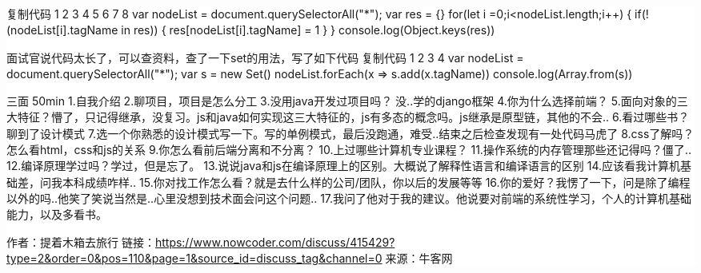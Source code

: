 复制代码
1
2
3
4
5
6
7
8
var nodeList = document.querySelectorAll("*");
var res = {}
for(let i =0;i<nodeList.length;i++) {
    if(!(nodeList[i].tagName in res)) {
        res[nodeList[i].tagName] = 1
    }
}
console.log(Object.keys(res))


面试官说代码太长了，可以查资料，查了一下set的用法，写了如下代码
复制代码
1
2
3
4
var nodeList = document.querySelectorAll("*");
var s = new Set()
nodeList.forEach(x => s.add(x.tagName))
console.log(Array.from(s))


三面 50min
1.自我介绍
2.聊项目，项目是怎么分工
3.没用java开发过项目吗？ 没..学的django框架
4.你为什么选择前端？
5.面向对象的三大特征？懵了，只记得继承，没复习。js和java如何实现这三大特征的，js有多态的概念吗。js继承是原型链，其他的不会..
6.看过哪些书？聊到了设计模式
7.选一个你熟悉的设计模式写一下。写的单例模式，最后没跑通，难受..结束之后检查发现有一处代码马虎了
8.css了解吗？怎么看html，css和js的关系
9.你怎么看前后端分离和不分离？
10.上过哪些计算机专业课程？
11.操作系统的内存管理那些还记得吗？僵了..
12.编译原理学过吗？学过，但是忘了。
13.说说java和js在编译原理上的区别。大概说了解释性语言和编译语言的区别
14.应该看我计算机基础差，问我本科成绩咋样..
15.你对找工作怎么看？就是去什么样的公司/团队，你以后的发展等等
16.你的爱好？我愣了一下，问是除了编程以外的吗..他笑了笑说当然是..心里没想到技术面会问这个问题..
17.我问了他对于我的建议。他说要对前端的系统性学习，个人的计算机基础能力，以及多看书。

作者：提着木箱去旅行
链接：https://www.nowcoder.com/discuss/415429?type=2&order=0&pos=110&page=1&source_id=discuss_tag&channel=0
来源：牛客网

